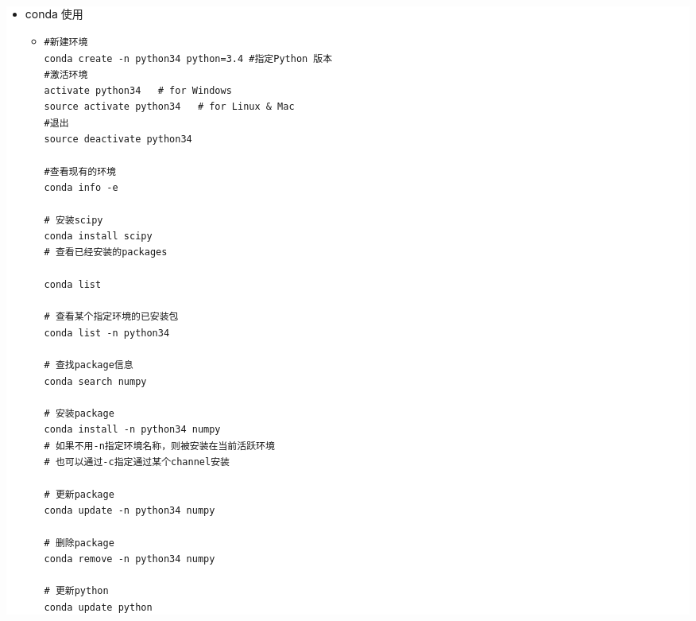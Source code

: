 * conda 使用

  * ```
    #新建环境
    conda create -n python34 python=3.4 #指定Python 版本
    #激活环境
    activate python34   # for Windows  
    source activate python34   # for Linux & Mac
    #退出 
    source deactivate python34
    
    #查看现有的环境
    conda info -e 
    
    # 安装scipy  
    conda install scipy
    # 查看已经安装的packages  
    
    conda list
    
    # 查看某个指定环境的已安装包  
    conda list -n python34
    
    # 查找package信息  
    conda search numpy
    
    # 安装package  
    conda install -n python34 numpy  
    # 如果不用-n指定环境名称，则被安装在当前活跃环境  
    # 也可以通过-c指定通过某个channel安装
    
    # 更新package  
    conda update -n python34 numpy  
    
    # 删除package  
    conda remove -n python34 numpy
    
    # 更新python  
    conda update python
    ```
